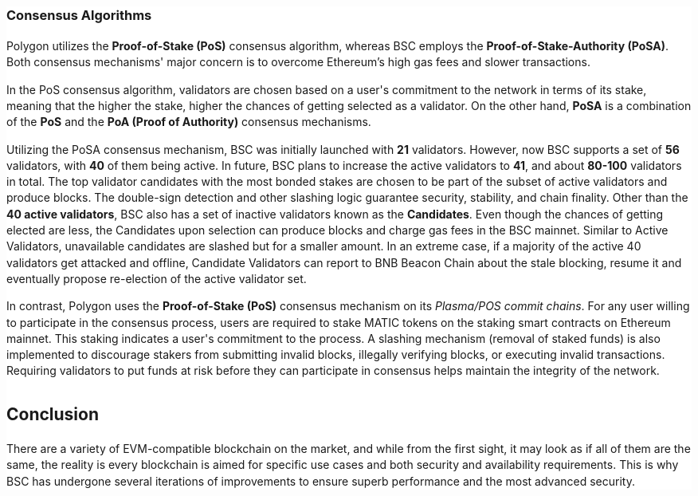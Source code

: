 ### Consensus Algorithms
Polygon utilizes the **Proof-of-Stake (PoS)** consensus algorithm, whereas BSC employs the **Proof-of-Stake-Authority (PoSA)**. Both consensus mechanisms' major concern is to overcome Ethereum’s high gas fees and slower transactions. 

In the PoS consensus algorithm, validators are chosen based on a user's commitment to the network in terms of its stake, meaning that the higher the stake, higher the chances of getting selected as a validator. On the other hand, **PoSA** is a combination of the **PoS** and the **PoA (Proof of Authority)** consensus mechanisms. 

Utilizing the PoSA consensus mechanism, BSC was initially launched with **21** validators. However, now BSC supports a set of **56** validators, with **40** of them being active. In future, BSC plans to increase the active validators to **41**, and about **80-100** validators in total. The top validator candidates with the most bonded stakes are chosen to be part of the subset of active validators and produce blocks. The double-sign detection and other slashing logic guarantee security, stability, and chain finality. Other than the **40 active validators**, BSC also has a set of inactive validators known as the **Candidates**. Even though the chances of getting elected are less, the Candidates upon selection can produce blocks and charge gas fees in the BSC mainnet. Similar to Active Validators, unavailable candidates are slashed but for a smaller amount. In an extreme case, if a majority of the active 40 validators get attacked and offline, Candidate Validators can report to BNB Beacon Chain about the stale blocking, resume it and eventually propose re-election of the active validator set.

In contrast, Polygon uses the **Proof-of-Stake (PoS)** consensus mechanism on its _Plasma/POS commit chains_. For any user willing to participate in the consensus process, users are required to stake MATIC tokens on the staking smart contracts on Ethereum mainnet. This staking indicates a user's commitment to the process. A slashing mechanism (removal of staked funds) is also implemented to discourage stakers from submitting invalid blocks, illegally verifying blocks, or executing invalid transactions. Requiring validators to put funds at risk before they can participate in consensus helps maintain the integrity of the network.

## Conclusion
There are a variety of EVM-compatible blockchain on the market, and while from the first sight, it may look as if all of them are the same, the reality is every blockchain is aimed for specific use cases and both security and availability requirements. This is why BSC has undergone several iterations of improvements to ensure superb performance and the most advanced security.



